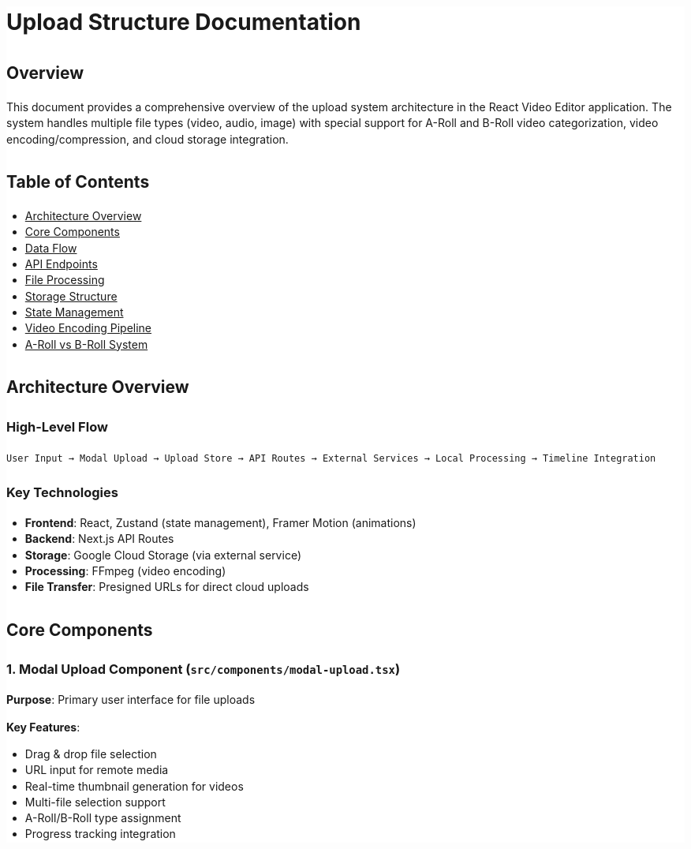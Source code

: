 # Upload Structure Documentation

## Overview
This document provides a comprehensive overview of the upload system architecture in the React Video Editor application. The system handles multiple file types (video, audio, image) with special support for A-Roll and B-Roll video categorization, video encoding/compression, and cloud storage integration.

## Table of Contents
- [Architecture Overview](#architecture-overview)
- [Core Components](#core-components)
- [Data Flow](#data-flow)
- [API Endpoints](#api-endpoints)
- [File Processing](#file-processing)
- [Storage Structure](#storage-structure)
- [State Management](#state-management)
- [Video Encoding Pipeline](#video-encoding-pipeline)
- [A-Roll vs B-Roll System](#a-roll-vs-b-roll-system)

## Architecture Overview

### High-Level Flow
```
User Input → Modal Upload → Upload Store → API Routes → External Services → Local Processing → Timeline Integration
```

### Key Technologies
- **Frontend**: React, Zustand (state management), Framer Motion (animations)
- **Backend**: Next.js API Routes
- **Storage**: Google Cloud Storage (via external service)
- **Processing**: FFmpeg (video encoding)
- **File Transfer**: Presigned URLs for direct cloud uploads

## Core Components

### 1. Modal Upload Component (`src/components/modal-upload.tsx`)

**Purpose**: Primary user interface for file uploads

**Key Features**:
- Drag & drop file selection
- URL input for remote media
- Real-time thumbnail generation for videos
- Multi-file selection support
- A-Roll/B-Roll type assignment
- Progress tracking integration
